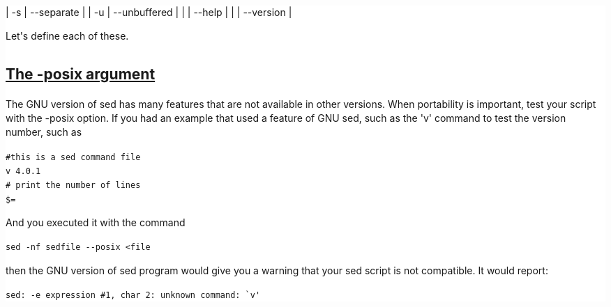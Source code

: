 | \-s | \--separate |
| \-u | \--unbuffered |
|     | \--help |
|     | \--version |

Let's define each of these.

## [The -posix argument](https://www.grymoire.com/Unix/Sed.html#toc-uh-62c)

The GNU version of sed has many features that are not available in other versions. When portability is important, test your script with the -posix option. If you had an example that used a feature of GNU sed, such as the 'v' command to test the version number, such as

    #this is a sed command file
    v 4.0.1
    # print the number of lines
    $=
    

And you executed it with the command

    sed -nf sedfile --posix <file
    

then the GNU version of sed program would give you a warning that your sed script is not compatible. It would report:

    sed: -e expression #1, char 2: unknown command: `v'
    

